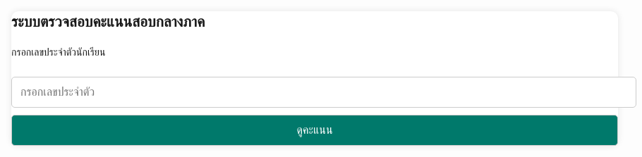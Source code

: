 <body>
<!DOCTYPE html>
<html lang="th">
<head>
  <meta charset="UTF-8">
  <title>ระบบตรวจสอบคะแนนสอบกลางภาค</title>
  <style>
    body {
      font-family: 'Sarabun', sans-serif;
      max-width: 500px;
      margin: 40px auto;
      padding: 20px;
      background: #ffffff;
      border-radius: 10px;
      box-shadow: 0 0 10px rgba(0,0,0,0.1);
    }
    input, button {
      width: 100%;
      padding: 12px;
      margin-top: 10px;
      font-size: 16px;
      border: 1px solid #ccc;
      border-radius: 5px;
    }
    button {
      background-color: #00796b;
      color: white;
      cursor: pointer;
    }
    button:hover {
      background-color: #058973;
    }
    #result {
      margin-top: 20px;
      font-size: 18px;
      color: #333;
    }
  </style>
</head>
<body>
  <h2>ระบบตรวจสอบคะแนนสอบกลางภาค</h2>
  <p>กรอกเลขประจำตัวนักเรียน</p>

  <input type="text" id="studentId" placeholder="กรอกเลขประจำตัว">
  <button onclick="checkScore()">ดูคะแนน</button>

  <div id="result"></div>

  <script>
    // ข้อมูลนักเรียนในระบบ
    const students = [
      { id: "38171", name: "ด.ช.กรวิทย์ แสงแก้ว", score: 3 },
      { id: "38172", name: "ด.ช.กฤดาการ พงษ์ศรีเกิด", score: 7 },
      { id: "38173", name: "ด.ช.กิตติภูมิ คล้ายแก้ว", score: 6 },
      { id: "38174", name: "ด.ช.จตุภัทธิ์ นุ้ยประสาท", score: 2 },
      { id: "38175", name: "ด.ช.เฉลิมชัย จันทร์พูล", score: 9 },
      { id: "38176", name: "ด.ช.ณรงค์ชัย บางพงศ์", score: 7 },
      { id: "38177", name: "ด.ช.ต้นธันวา บุตรร่ม", score: 5 },
      { id: "38179", name: "ด.ช.ธนกร มั่นดี", score: 2 },
      { id: "38180", name: "ด.ช.ธนกิต แดงมณี", score: 2 },
      { id: "38182", name: "ด.ช.ธันวา ขุนทอง", score: 8 },
      { id: "38183", name: "ด.ช.ธีภพ พวงพุ่ม", score: 4 },
      { id: "38185", name: "ด.ช.นราวิชญ์ เดชแก้ว", score: 6 },
      { id: "38186", name: "ด.ช.ปริญญา ขุนเพชร", score: 4 },
      { id: "38187", name: "ด.ช.ภควัต จันทร์เลื่อน", score: 4 },